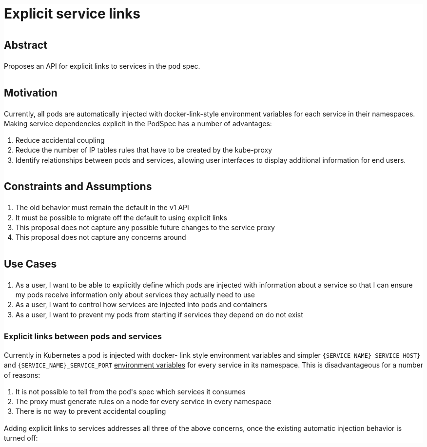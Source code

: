 # Explicit service links

## Abstract

Proposes an API for explicit links to services in the pod spec.

## Motivation

Currently, all pods are automatically injected with docker-link-style
environment variables for each service in their namespaces.  Making service
dependencies explicit in the PodSpec has a number of advantages:

1.  Reduce accidental coupling
2.  Reduce the number of IP tables rules that have to be created by the
    kube-proxy
3.  Identify relationships between pods and services, allowing user interfaces
    to display additional information for end users.

## Constraints and Assumptions

1.  The old behavior must remain the default in the v1 API
2.  It must be possible to migrate off the default to using explicit links
3.  This proposal does not capture any possible future changes to the service
    proxy
4.  This proposal does not capture any concerns around 

## Use Cases

1.  As a user, I want to be able to explicitly define which pods are injected
    with information about a service so that I can ensure my pods receive
    information only about services they actually need to use
2.  As a user, I want to control how services are injected into pods and
    containers
3.  As a user, I want to prevent my pods from starting if services they depend
    on do not exist

### Explicit links between pods and services

Currently in Kubernetes a pod is injected with docker- link style environment
variables and simpler `{SERVICE_NAME}_SERVICE_HOST}` and
`{SERVICE_NAME}_SERVICE_PORT`
[environment variables](http://kubernetes.io/docs/user-guide/services/#environment-variables)
for every service in its namespace.  This is disadvantageous for a number of
reasons:

1.  It is not possible to tell from the pod's spec which services it consumes
2.  The proxy must generate rules on a node for every service in every namespace
3.  There is no way to prevent accidental coupling

Adding explicit links to services addresses all three of the above concerns,
once the existing automatic injection behavior is turned off:
